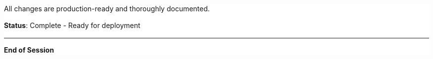 All changes are production-ready and thoroughly documented.

**Status**: Complete - Ready for deployment

---

**End of Session**
